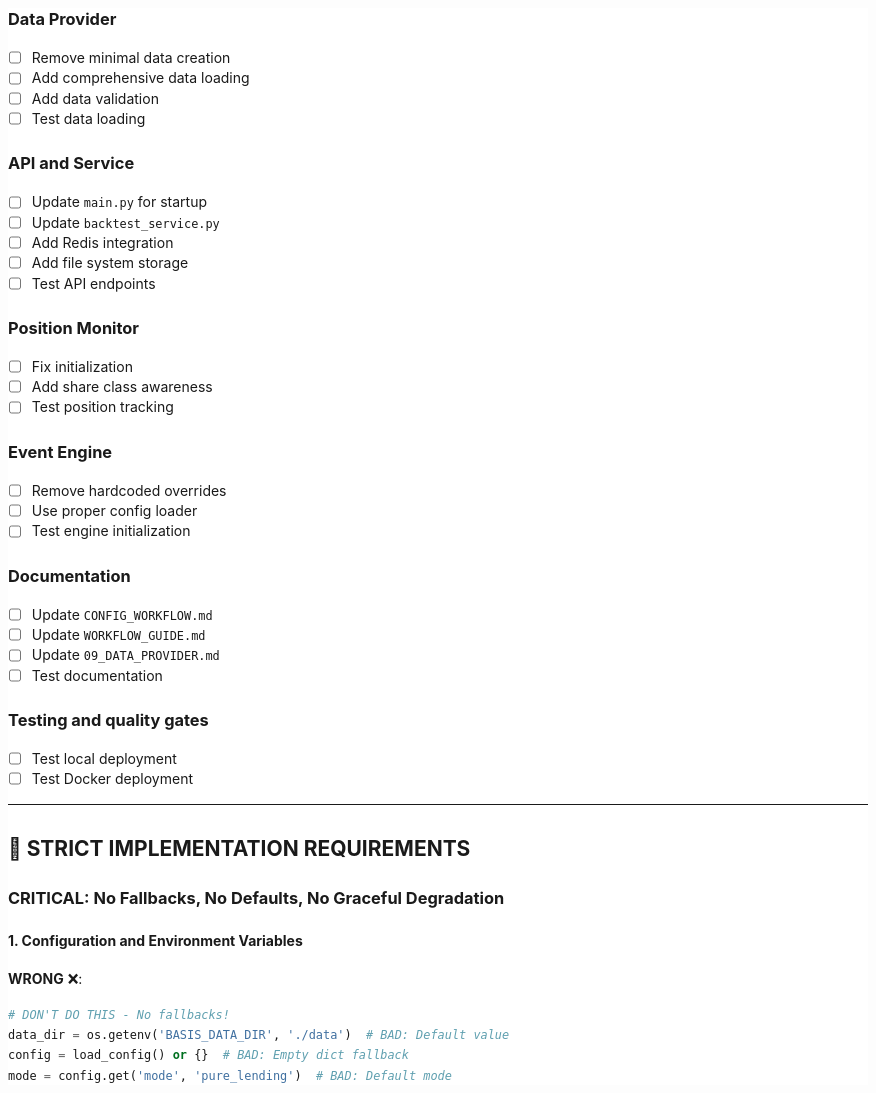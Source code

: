 ### **Data Provider**
- [ ] Remove minimal data creation
- [ ] Add comprehensive data loading
- [ ] Add data validation
- [ ] Test data loading

### **API and Service**
- [ ] Update `main.py` for startup
- [ ] Update `backtest_service.py`
- [ ] Add Redis integration
- [ ] Add file system storage
- [ ] Test API endpoints

### **Position Monitor**
- [ ] Fix initialization
- [ ] Add share class awareness
- [ ] Test position tracking

### **Event Engine**
- [ ] Remove hardcoded overrides
- [ ] Use proper config loader
- [ ] Test engine initialization

### **Documentation**
- [ ] Update `CONFIG_WORKFLOW.md`
- [ ] Update `WORKFLOW_GUIDE.md`
- [ ] Update `09_DATA_PROVIDER.md`
- [ ] Test documentation

### **Testing and quality gates**
- [ ] Test local deployment
- [ ] Test Docker deployment

---

## **🚨 STRICT IMPLEMENTATION REQUIREMENTS**

### **CRITICAL: No Fallbacks, No Defaults, No Graceful Degradation**

#### **1. Configuration and Environment Variables**

**WRONG** ❌:
```python
# DON'T DO THIS - No fallbacks!
data_dir = os.getenv('BASIS_DATA_DIR', './data')  # BAD: Default value
config = load_config() or {}  # BAD: Empty dict fallback
mode = config.get('mode', 'pure_lending')  # BAD: Default mode
```
